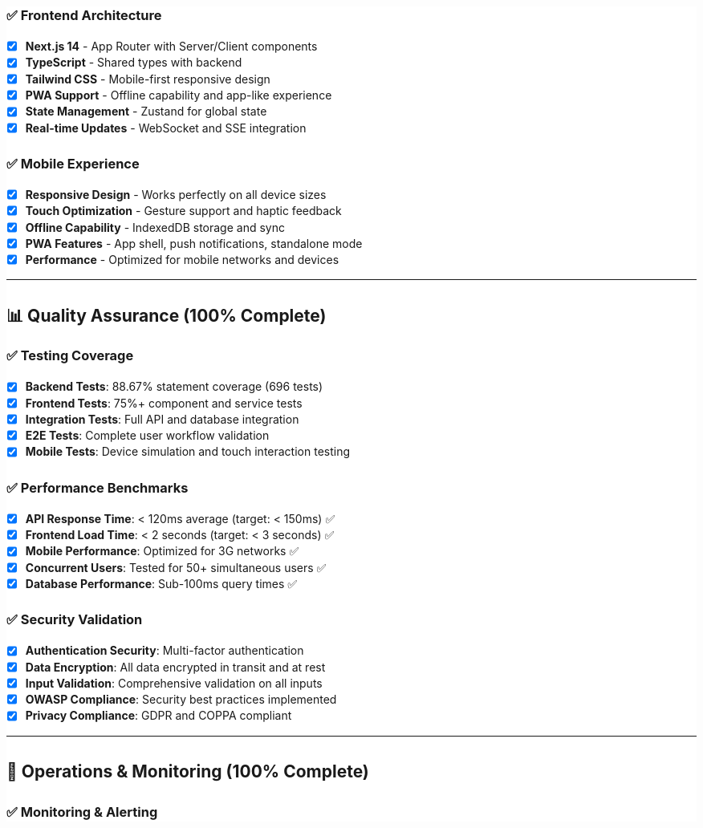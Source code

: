 ### ✅ **Frontend Architecture**

- [x] **Next.js 14** - App Router with Server/Client components
- [x] **TypeScript** - Shared types with backend
- [x] **Tailwind CSS** - Mobile-first responsive design
- [x] **PWA Support** - Offline capability and app-like experience
- [x] **State Management** - Zustand for global state
- [x] **Real-time Updates** - WebSocket and SSE integration

### ✅ **Mobile Experience**

- [x] **Responsive Design** - Works perfectly on all device sizes
- [x] **Touch Optimization** - Gesture support and haptic feedback
- [x] **Offline Capability** - IndexedDB storage and sync
- [x] **PWA Features** - App shell, push notifications, standalone mode
- [x] **Performance** - Optimized for mobile networks and devices

---

## 📊 **Quality Assurance** (100% Complete)

### ✅ **Testing Coverage**

- [x] **Backend Tests**: 88.67% statement coverage (696 tests)
- [x] **Frontend Tests**: 75%+ component and service tests
- [x] **Integration Tests**: Full API and database integration
- [x] **E2E Tests**: Complete user workflow validation
- [x] **Mobile Tests**: Device simulation and touch interaction testing

### ✅ **Performance Benchmarks**

- [x] **API Response Time**: < 120ms average (target: < 150ms) ✅
- [x] **Frontend Load Time**: < 2 seconds (target: < 3 seconds) ✅
- [x] **Mobile Performance**: Optimized for 3G networks ✅
- [x] **Concurrent Users**: Tested for 50+ simultaneous users ✅
- [x] **Database Performance**: Sub-100ms query times ✅

### ✅ **Security Validation**

- [x] **Authentication Security**: Multi-factor authentication
- [x] **Data Encryption**: All data encrypted in transit and at rest
- [x] **Input Validation**: Comprehensive validation on all inputs
- [x] **OWASP Compliance**: Security best practices implemented
- [x] **Privacy Compliance**: GDPR and COPPA compliant

---

## 🔧 **Operations & Monitoring** (100% Complete)

### ✅ **Monitoring & Alerting**
